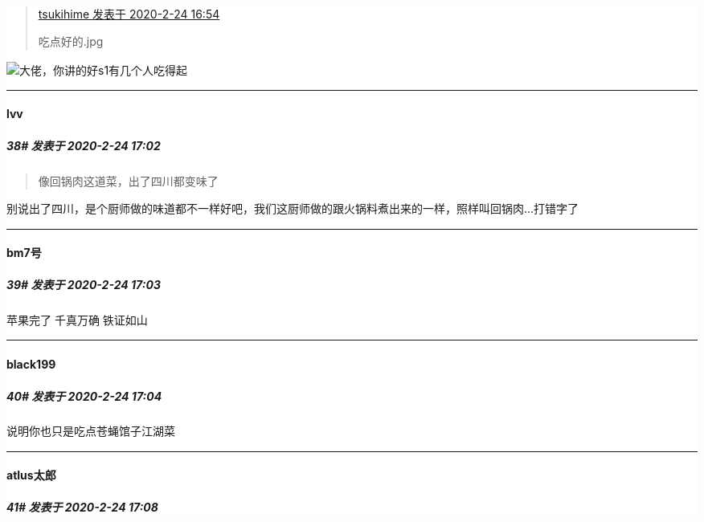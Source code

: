 

<blockquote><a href="httphttps://bbs.saraba1st.com/2b/forum.php?mod=redirect&amp;goto=findpost&amp;pid=46510616&amp;ptid=1915479" target="_blank">tsukihime 发表于 2020-2-24 16:54</a>

吃点好的.jpg</blockquote>
<img src="https://static.saraba1st.com/image/smiley/face2017/003.png" referrerpolicy="no-referrer">大佬，你讲的好s1有几个人吃得起







-----

####  lvv  
##### 38#       发表于 2020-2-24 17:02



<blockquote>像回锅肉这道菜，出了四川都变味了</blockquote>
别说出了四川，是个厨师做的味道都不一样好吧，我们这厨师做的跟火锅料煮出来的一样，照样叫回锅肉...打错字了







-----

####  bm7号  
##### 39#       发表于 2020-2-24 17:03




苹果完了 千真万确 铁证如山 







-----

####  black199  
##### 40#       发表于 2020-2-24 17:04




说明你也只是吃点苍蝇馆子江湖菜







-----

####  atlus太郎  
##### 41#       发表于 2020-2-24 17:08

